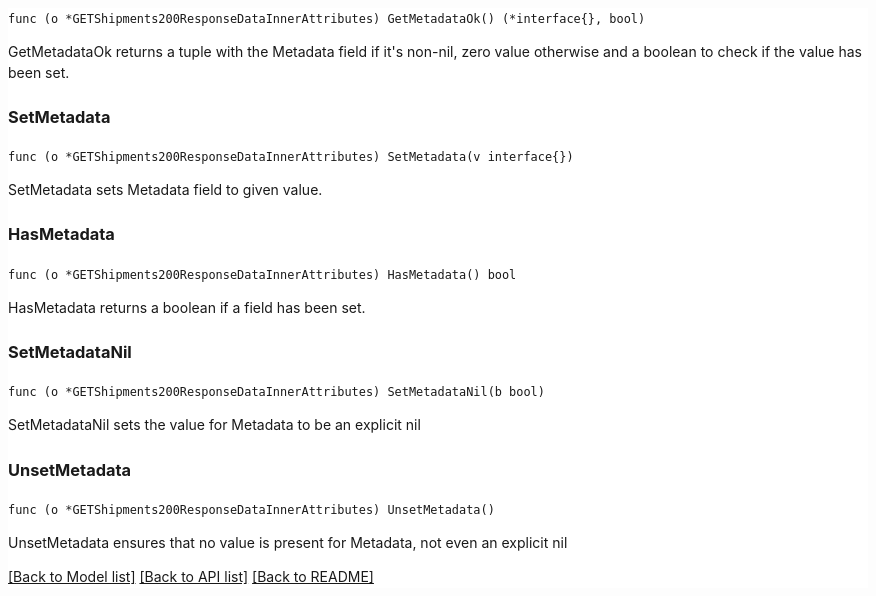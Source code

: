 `func (o *GETShipments200ResponseDataInnerAttributes) GetMetadataOk() (*interface{}, bool)`

GetMetadataOk returns a tuple with the Metadata field if it's non-nil, zero value otherwise
and a boolean to check if the value has been set.

### SetMetadata

`func (o *GETShipments200ResponseDataInnerAttributes) SetMetadata(v interface{})`

SetMetadata sets Metadata field to given value.

### HasMetadata

`func (o *GETShipments200ResponseDataInnerAttributes) HasMetadata() bool`

HasMetadata returns a boolean if a field has been set.

### SetMetadataNil

`func (o *GETShipments200ResponseDataInnerAttributes) SetMetadataNil(b bool)`

 SetMetadataNil sets the value for Metadata to be an explicit nil

### UnsetMetadata
`func (o *GETShipments200ResponseDataInnerAttributes) UnsetMetadata()`

UnsetMetadata ensures that no value is present for Metadata, not even an explicit nil

[[Back to Model list]](../README.md#documentation-for-models) [[Back to API list]](../README.md#documentation-for-api-endpoints) [[Back to README]](../README.md)


